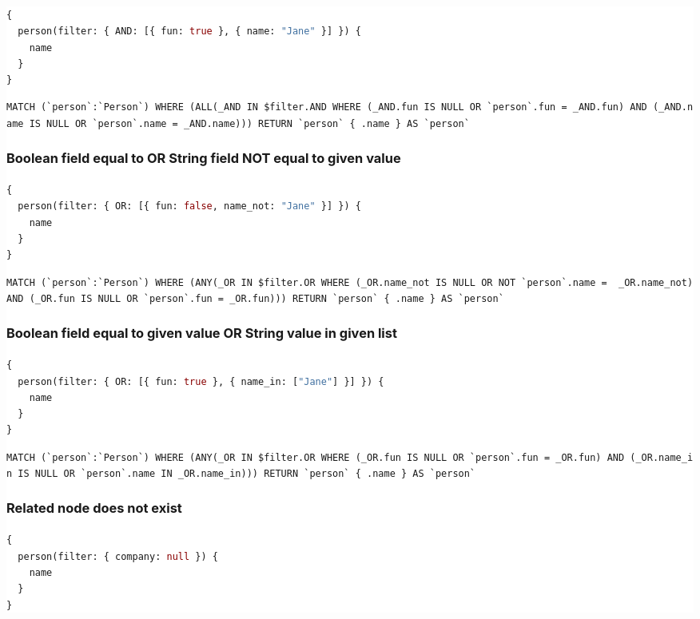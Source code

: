 ```graphql
{
  person(filter: { AND: [{ fun: true }, { name: "Jane" }] }) {
    name
  }
}
```

```cypher
MATCH (`person`:`Person`) WHERE (ALL(_AND IN $filter.AND WHERE (_AND.fun IS NULL OR `person`.fun = _AND.fun) AND (_AND.name IS NULL OR `person`.name = _AND.name))) RETURN `person` { .name } AS `person`
```

### Boolean field equal to OR String field NOT equal to given value

```graphql
{
  person(filter: { OR: [{ fun: false, name_not: "Jane" }] }) {
    name
  }
}
```

```cypher
MATCH (`person`:`Person`) WHERE (ANY(_OR IN $filter.OR WHERE (_OR.name_not IS NULL OR NOT `person`.name =  _OR.name_not) AND (_OR.fun IS NULL OR `person`.fun = _OR.fun))) RETURN `person` { .name } AS `person`
```

### Boolean field equal to given value OR String value in given list

```graphql
{
  person(filter: { OR: [{ fun: true }, { name_in: ["Jane"] }] }) {
    name
  }
}
```

```cypher
MATCH (`person`:`Person`) WHERE (ANY(_OR IN $filter.OR WHERE (_OR.fun IS NULL OR `person`.fun = _OR.fun) AND (_OR.name_in IS NULL OR `person`.name IN _OR.name_in))) RETURN `person` { .name } AS `person`
```

### Related node does not exist

```graphql
{
  person(filter: { company: null }) {
    name
  }
}
```

